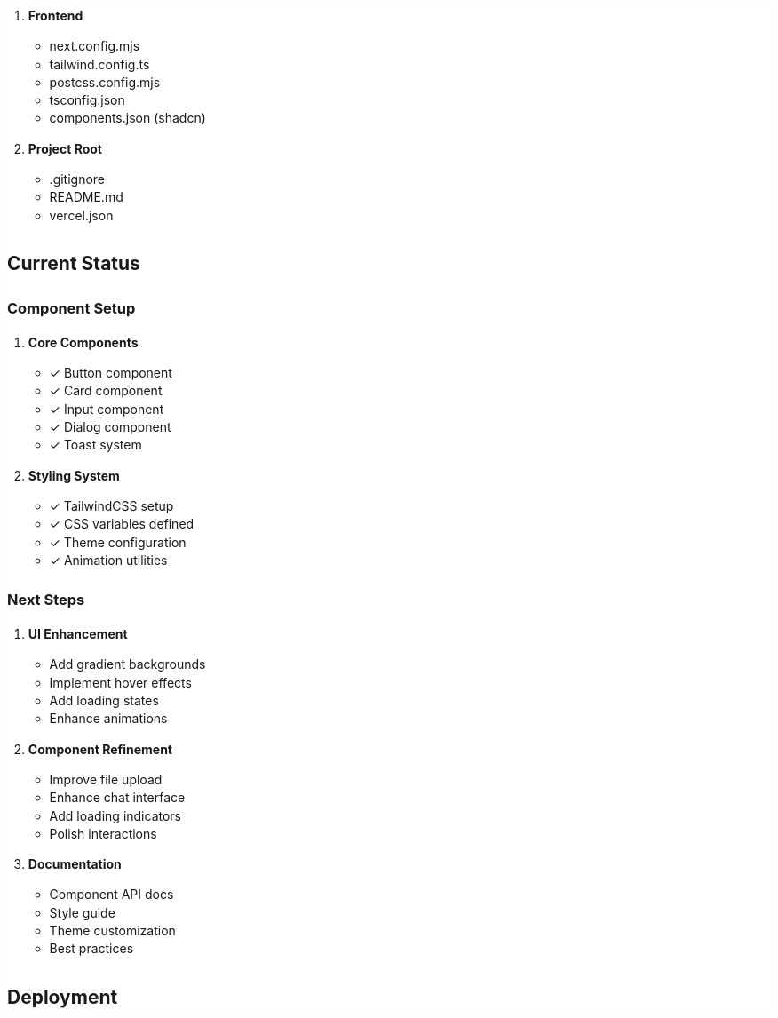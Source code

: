 1. **Frontend**

   - next.config.mjs
   - tailwind.config.ts
   - postcss.config.mjs
   - tsconfig.json
   - components.json (shadcn)

2. **Project Root**
   - .gitignore
   - README.md
   - vercel.json

## Current Status

### Component Setup

1. **Core Components**

   - ✓ Button component
   - ✓ Card component
   - ✓ Input component
   - ✓ Dialog component
   - ✓ Toast system

2. **Styling System**
   - ✓ TailwindCSS setup
   - ✓ CSS variables defined
   - ✓ Theme configuration
   - ✓ Animation utilities

### Next Steps

1. **UI Enhancement**

   - Add gradient backgrounds
   - Implement hover effects
   - Add loading states
   - Enhance animations

2. **Component Refinement**

   - Improve file upload
   - Enhance chat interface
   - Add loading indicators
   - Polish interactions

3. **Documentation**
   - Component API docs
   - Style guide
   - Theme customization
   - Best practices

## Deployment

